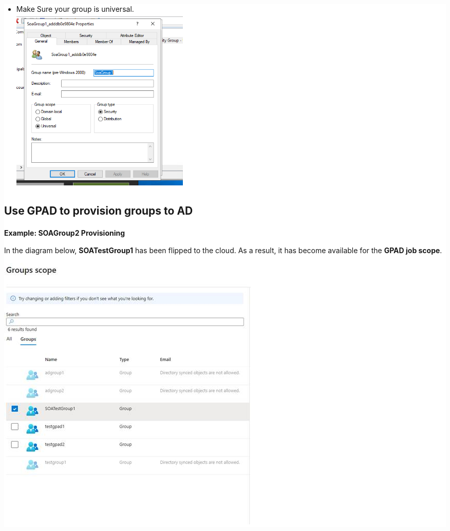 - Make Sure your group is universal.  
  <img src="media/how-to-group-source-of-authority/image25.png" style="width:3.37517in;height:3.46546in"
  alt="A screenshot of a computer AI-generated content may be incorrect." />

## Use GPAD to provision groups to AD

**Example: SOAGroup2 Provisioning**

In the diagram below, **SOATestGroup1** has been flipped to the cloud.
As a result, it has become available for the **GPAD job scope**.

<img src="media/how-to-group-source-of-authority/image26.jpg" style="width:5in;height:5.30208in"
alt="A screenshot of a group AI-generated content may be incorrect." />